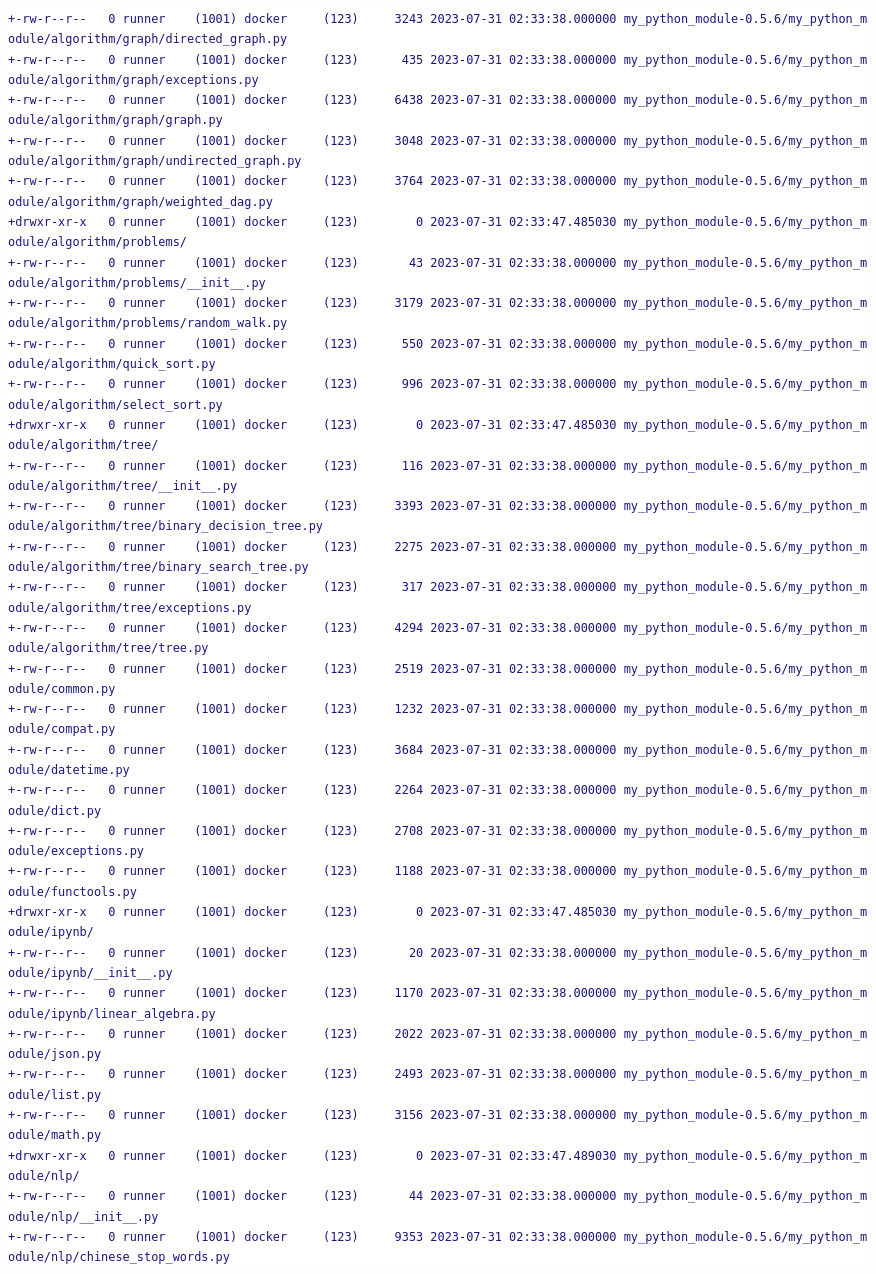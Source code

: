 ```diff
+-rw-r--r--   0 runner    (1001) docker     (123)     3243 2023-07-31 02:33:38.000000 my_python_module-0.5.6/my_python_module/algorithm/graph/directed_graph.py
+-rw-r--r--   0 runner    (1001) docker     (123)      435 2023-07-31 02:33:38.000000 my_python_module-0.5.6/my_python_module/algorithm/graph/exceptions.py
+-rw-r--r--   0 runner    (1001) docker     (123)     6438 2023-07-31 02:33:38.000000 my_python_module-0.5.6/my_python_module/algorithm/graph/graph.py
+-rw-r--r--   0 runner    (1001) docker     (123)     3048 2023-07-31 02:33:38.000000 my_python_module-0.5.6/my_python_module/algorithm/graph/undirected_graph.py
+-rw-r--r--   0 runner    (1001) docker     (123)     3764 2023-07-31 02:33:38.000000 my_python_module-0.5.6/my_python_module/algorithm/graph/weighted_dag.py
+drwxr-xr-x   0 runner    (1001) docker     (123)        0 2023-07-31 02:33:47.485030 my_python_module-0.5.6/my_python_module/algorithm/problems/
+-rw-r--r--   0 runner    (1001) docker     (123)       43 2023-07-31 02:33:38.000000 my_python_module-0.5.6/my_python_module/algorithm/problems/__init__.py
+-rw-r--r--   0 runner    (1001) docker     (123)     3179 2023-07-31 02:33:38.000000 my_python_module-0.5.6/my_python_module/algorithm/problems/random_walk.py
+-rw-r--r--   0 runner    (1001) docker     (123)      550 2023-07-31 02:33:38.000000 my_python_module-0.5.6/my_python_module/algorithm/quick_sort.py
+-rw-r--r--   0 runner    (1001) docker     (123)      996 2023-07-31 02:33:38.000000 my_python_module-0.5.6/my_python_module/algorithm/select_sort.py
+drwxr-xr-x   0 runner    (1001) docker     (123)        0 2023-07-31 02:33:47.485030 my_python_module-0.5.6/my_python_module/algorithm/tree/
+-rw-r--r--   0 runner    (1001) docker     (123)      116 2023-07-31 02:33:38.000000 my_python_module-0.5.6/my_python_module/algorithm/tree/__init__.py
+-rw-r--r--   0 runner    (1001) docker     (123)     3393 2023-07-31 02:33:38.000000 my_python_module-0.5.6/my_python_module/algorithm/tree/binary_decision_tree.py
+-rw-r--r--   0 runner    (1001) docker     (123)     2275 2023-07-31 02:33:38.000000 my_python_module-0.5.6/my_python_module/algorithm/tree/binary_search_tree.py
+-rw-r--r--   0 runner    (1001) docker     (123)      317 2023-07-31 02:33:38.000000 my_python_module-0.5.6/my_python_module/algorithm/tree/exceptions.py
+-rw-r--r--   0 runner    (1001) docker     (123)     4294 2023-07-31 02:33:38.000000 my_python_module-0.5.6/my_python_module/algorithm/tree/tree.py
+-rw-r--r--   0 runner    (1001) docker     (123)     2519 2023-07-31 02:33:38.000000 my_python_module-0.5.6/my_python_module/common.py
+-rw-r--r--   0 runner    (1001) docker     (123)     1232 2023-07-31 02:33:38.000000 my_python_module-0.5.6/my_python_module/compat.py
+-rw-r--r--   0 runner    (1001) docker     (123)     3684 2023-07-31 02:33:38.000000 my_python_module-0.5.6/my_python_module/datetime.py
+-rw-r--r--   0 runner    (1001) docker     (123)     2264 2023-07-31 02:33:38.000000 my_python_module-0.5.6/my_python_module/dict.py
+-rw-r--r--   0 runner    (1001) docker     (123)     2708 2023-07-31 02:33:38.000000 my_python_module-0.5.6/my_python_module/exceptions.py
+-rw-r--r--   0 runner    (1001) docker     (123)     1188 2023-07-31 02:33:38.000000 my_python_module-0.5.6/my_python_module/functools.py
+drwxr-xr-x   0 runner    (1001) docker     (123)        0 2023-07-31 02:33:47.485030 my_python_module-0.5.6/my_python_module/ipynb/
+-rw-r--r--   0 runner    (1001) docker     (123)       20 2023-07-31 02:33:38.000000 my_python_module-0.5.6/my_python_module/ipynb/__init__.py
+-rw-r--r--   0 runner    (1001) docker     (123)     1170 2023-07-31 02:33:38.000000 my_python_module-0.5.6/my_python_module/ipynb/linear_algebra.py
+-rw-r--r--   0 runner    (1001) docker     (123)     2022 2023-07-31 02:33:38.000000 my_python_module-0.5.6/my_python_module/json.py
+-rw-r--r--   0 runner    (1001) docker     (123)     2493 2023-07-31 02:33:38.000000 my_python_module-0.5.6/my_python_module/list.py
+-rw-r--r--   0 runner    (1001) docker     (123)     3156 2023-07-31 02:33:38.000000 my_python_module-0.5.6/my_python_module/math.py
+drwxr-xr-x   0 runner    (1001) docker     (123)        0 2023-07-31 02:33:47.489030 my_python_module-0.5.6/my_python_module/nlp/
+-rw-r--r--   0 runner    (1001) docker     (123)       44 2023-07-31 02:33:38.000000 my_python_module-0.5.6/my_python_module/nlp/__init__.py
+-rw-r--r--   0 runner    (1001) docker     (123)     9353 2023-07-31 02:33:38.000000 my_python_module-0.5.6/my_python_module/nlp/chinese_stop_words.py
```
